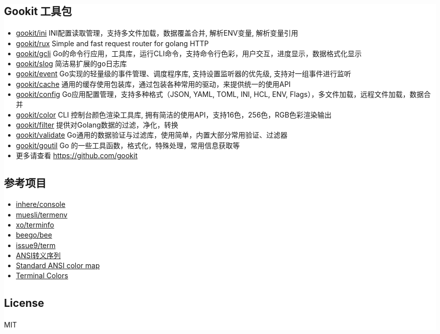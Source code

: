 ## Gookit 工具包

  - [gookit/ini](https://github.com/gookit/ini) INI配置读取管理，支持多文件加载，数据覆盖合并, 解析ENV变量, 解析变量引用
  - [gookit/rux](https://github.com/gookit/rux) Simple and fast request router for golang HTTP 
  - [gookit/gcli](https://github.com/gookit/gcli) Go的命令行应用，工具库，运行CLI命令，支持命令行色彩，用户交互，进度显示，数据格式化显示
  - [gookit/slog](https://github.com/gookit/slog) 简洁易扩展的go日志库
  - [gookit/event](https://github.com/gookit/event) Go实现的轻量级的事件管理、调度程序库, 支持设置监听器的优先级, 支持对一组事件进行监听
  - [gookit/cache](https://github.com/gookit/cache) 通用的缓存使用包装库，通过包装各种常用的驱动，来提供统一的使用API
  - [gookit/config](https://github.com/gookit/config) Go应用配置管理，支持多种格式（JSON, YAML, TOML, INI, HCL, ENV, Flags），多文件加载，远程文件加载，数据合并
  - [gookit/color](https://github.com/gookit/color) CLI 控制台颜色渲染工具库, 拥有简洁的使用API，支持16色，256色，RGB色彩渲染输出
  - [gookit/filter](https://github.com/gookit/filter) 提供对Golang数据的过滤，净化，转换
  - [gookit/validate](https://github.com/gookit/validate) Go通用的数据验证与过滤库，使用简单，内置大部分常用验证、过滤器
  - [gookit/goutil](https://github.com/gookit/goutil) Go 的一些工具函数，格式化，特殊处理，常用信息获取等
  - 更多请查看 https://github.com/gookit

## 参考项目

  - [inhere/console](https://github.com/inhere/php-console)
  - [muesli/termenv](https://github.com/muesli/termenv)
  - [xo/terminfo](https://github.com/xo/terminfo)
  - [beego/bee](https://github.com/beego/bee)
  - [issue9/term](https://github.com/issue9/term)
  - [ANSI转义序列](https://zh.wikipedia.org/wiki/ANSI转义序列)
  - [Standard ANSI color map](https://conemu.github.io/en/AnsiEscapeCodes.html#Standard_ANSI_color_map)
  - [Terminal Colors](https://gist.github.com/XVilka/8346728)

## License

MIT
